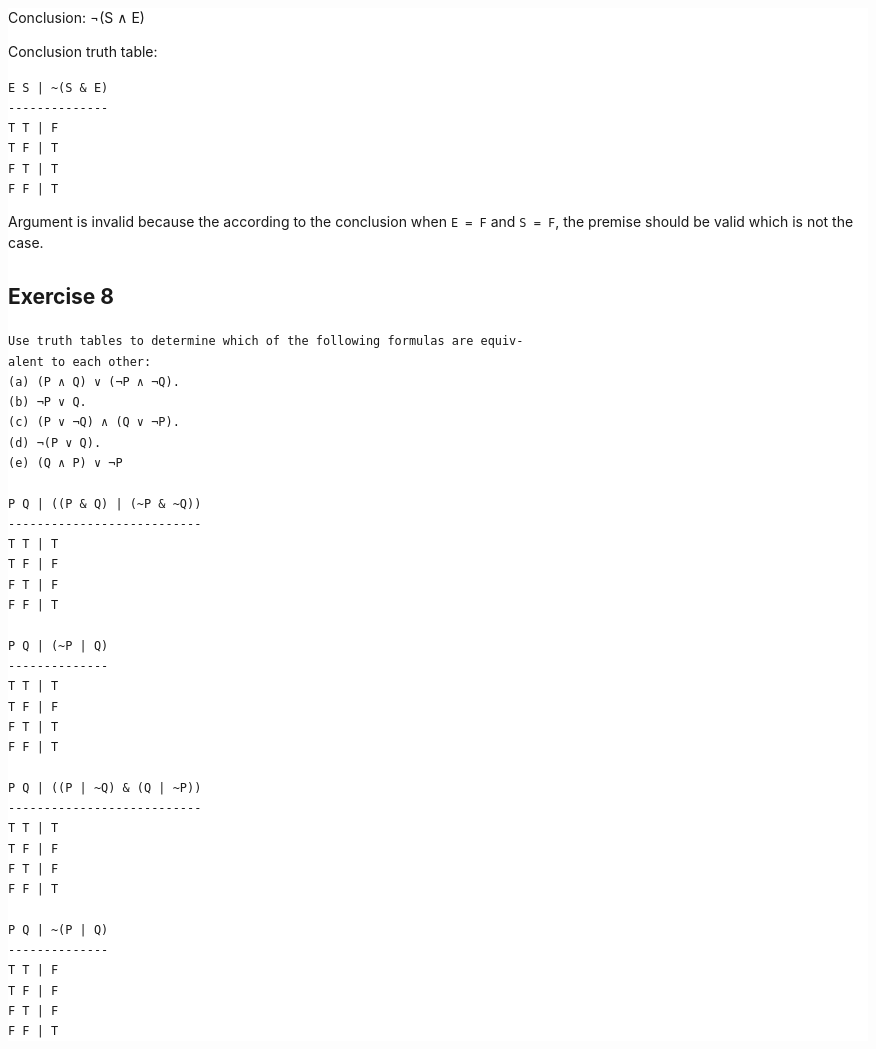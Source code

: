 Conclusion:
    ¬(S ∧ E)

Conclusion truth table:

    E S | ~(S & E)
    --------------
    T T | F
    T F | T
    F T | T
    F F | T

Argument is invalid because the according to the conclusion when `E =
F` and `S = F`, the premise should be valid which is not the case.


Exercise 8
----------

    Use truth tables to determine which of the following formulas are equiv-
    alent to each other:
    (a) (P ∧ Q) ∨ (¬P ∧ ¬Q).
    (b) ¬P ∨ Q.
    (c) (P ∨ ¬Q) ∧ (Q ∨ ¬P).
    (d) ¬(P ∨ Q).
    (e) (Q ∧ P) ∨ ¬P

    P Q | ((P & Q) | (~P & ~Q))
    ---------------------------
    T T | T
    T F | F
    F T | F
    F F | T

    P Q | (~P | Q)
    --------------
    T T | T
    T F | F
    F T | T
    F F | T

    P Q | ((P | ~Q) & (Q | ~P))
    ---------------------------
    T T | T
    T F | F
    F T | F
    F F | T

    P Q | ~(P | Q)
    --------------
    T T | F
    T F | F
    F T | F
    F F | T
